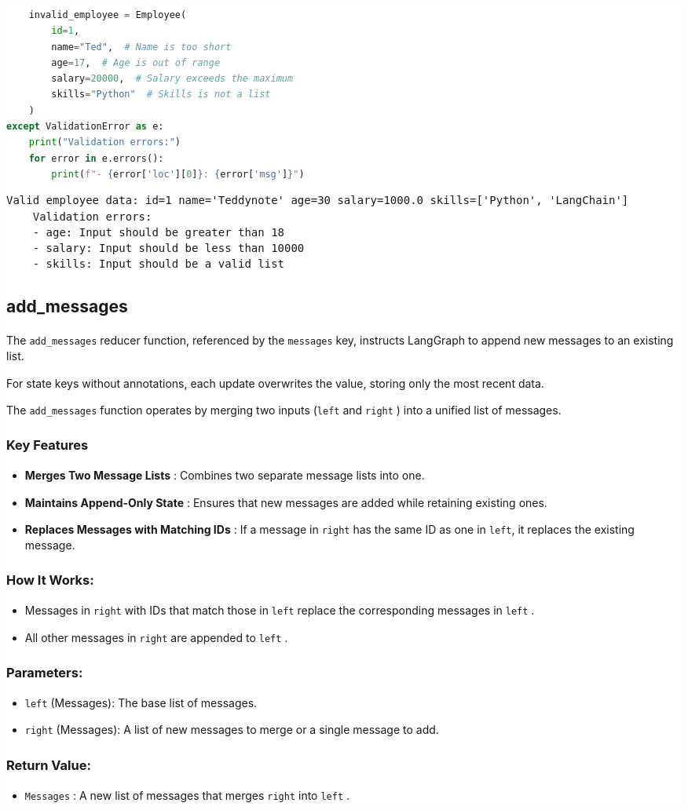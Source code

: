 ```python
    invalid_employee = Employee(
        id=1, 
        name="Ted",  # Name is too short
        age=17,  # Age is out of range
        salary=20000,  # Salary exceeds the maximum
        skills="Python"  # Skills is not a list
    )
except ValidationError as e:
    print("Validation errors:")
    for error in e.errors():
        print(f"- {error['loc'][0]}: {error['msg']}")
```

<pre class="custom">Valid employee data: id=1 name='Teddynote' age=30 salary=1000.0 skills=['Python', 'LangChain']
    Validation errors:
    - age: Input should be greater than 18
    - salary: Input should be less than 10000
    - skills: Input should be a valid list
</pre>

## add_messages

The `add_messages` reducer function, referenced by the `messages` key, instructs LangGraph to append new messages to an existing list.

For state keys without annotations, each update overwrites the value, storing only the most recent data.

The `add_messages` function operates by merging two inputs (`left` and `right` ) into a unified list of messages.

### Key Features

- **Merges Two Message Lists** : Combines two separate message lists into one.

- **Maintains Append-Only State** : Ensures that new messages are added while retaining existing ones.

- **Replaces Messages with Matching IDs** : If a message in `right` has the same ID as one in `left`, it replaces the existing message.

### How It Works:
- Messages in `right` with IDs that match those in `left` replace the corresponding messages in `left` .

- All other messages in `right` are appended to `left` .

### Parameters:
- `left` (Messages): The base list of messages.

- `right` (Messages): A list of new messages to merge or a single message to add.

### Return Value:
- `Messages` : A new list of messages that merges `right` into `left` .
